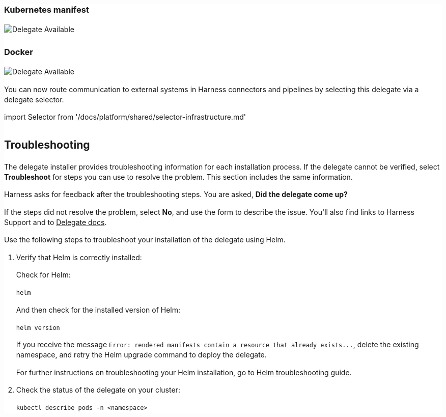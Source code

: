 ### Kubernetes manifest
![Delegate Available](static/install-delegate/k8smanifest_available.png)

### Docker
![Delegate Available](static/install-delegate/docker_available.png)

You can now route communication to external systems in Harness connectors and pipelines by selecting this delegate via a delegate selector.

import Selector from '/docs/platform/shared/selector-infrastructure.md'

<Selector />

## Troubleshooting

The delegate installer provides troubleshooting information for each installation process. If the delegate cannot be verified, select **Troubleshoot** for steps you can use to resolve the problem. This section includes the same information.

Harness asks for feedback after the troubleshooting steps. You are asked, **Did the delegate come up?** 

If the steps did not resolve the problem, select **No**, and use the form to describe the issue. You'll also find links to Harness Support and to [Delegate docs](/docs/platform/delegates/delegate-concepts/delegate-overview/).


<Tabs>
<TabItem value="Helm Chart">


Use the following steps to troubleshoot your installation of the delegate using Helm.

1. Verify that Helm is correctly installed:

   Check for Helm:
   
   ```
   helm
   ```
   
   And then check for the installed version of Helm:

   ```
   helm version
   ```

   If you receive the message `Error: rendered manifests contain a resource that already exists...`, delete the existing namespace, and retry the Helm upgrade command to deploy the delegate.
   
   For further instructions on troubleshooting your Helm installation, go to [Helm troubleshooting guide](https://helm.sh/docs/faq/troubleshooting/).

2. Check the status of the delegate on your cluster:

   ```
   kubectl describe pods -n <namespace>
   ```
